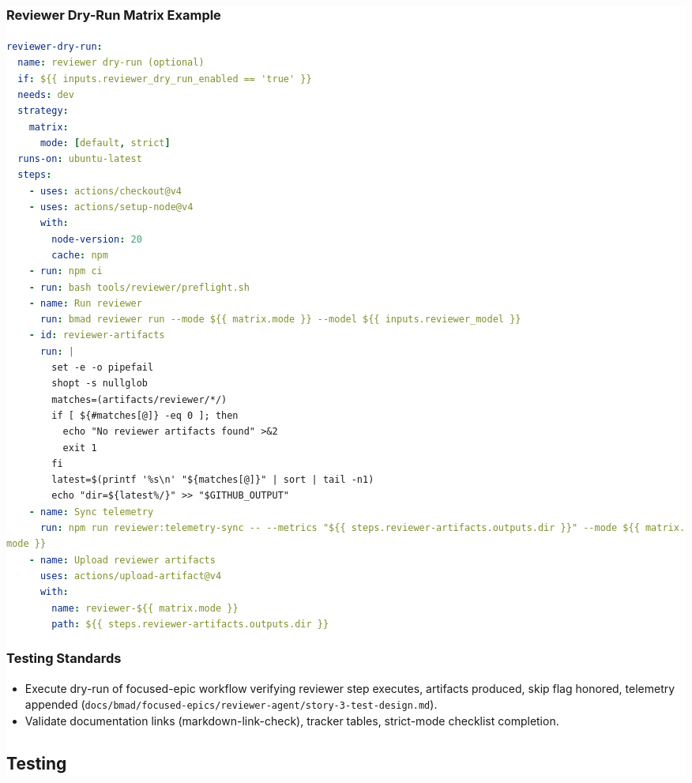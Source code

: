 ### Reviewer Dry-Run Matrix Example

```yaml
reviewer-dry-run:
  name: reviewer dry-run (optional)
  if: ${{ inputs.reviewer_dry_run_enabled == 'true' }}
  needs: dev
  strategy:
    matrix:
      mode: [default, strict]
  runs-on: ubuntu-latest
  steps:
    - uses: actions/checkout@v4
    - uses: actions/setup-node@v4
      with:
        node-version: 20
        cache: npm
    - run: npm ci
    - run: bash tools/reviewer/preflight.sh
    - name: Run reviewer
      run: bmad reviewer run --mode ${{ matrix.mode }} --model ${{ inputs.reviewer_model }}
    - id: reviewer-artifacts
      run: |
        set -e -o pipefail
        shopt -s nullglob
        matches=(artifacts/reviewer/*/)
        if [ ${#matches[@]} -eq 0 ]; then
          echo "No reviewer artifacts found" >&2
          exit 1
        fi
        latest=$(printf '%s\n' "${matches[@]}" | sort | tail -n1)
        echo "dir=${latest%/}" >> "$GITHUB_OUTPUT"
    - name: Sync telemetry
      run: npm run reviewer:telemetry-sync -- --metrics "${{ steps.reviewer-artifacts.outputs.dir }}" --mode ${{ matrix.mode }}
    - name: Upload reviewer artifacts
      uses: actions/upload-artifact@v4
      with:
        name: reviewer-${{ matrix.mode }}
        path: ${{ steps.reviewer-artifacts.outputs.dir }}
```

### Testing Standards

- Execute dry-run of focused-epic workflow verifying reviewer step executes, artifacts produced, skip flag honored, telemetry appended (`docs/bmad/focused-epics/reviewer-agent/story-3-test-design.md`).
- Validate documentation links (markdown-link-check), tracker tables, strict-mode checklist completion.

## Testing
